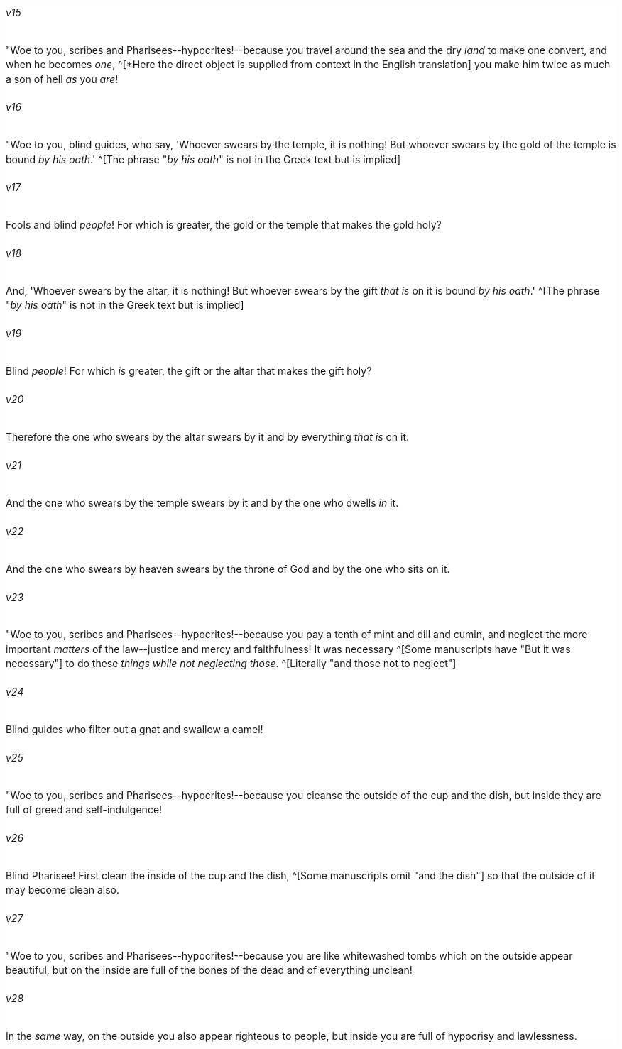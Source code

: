 ###### v15
"Woe to you, scribes and Pharisees--hypocrites!--because you travel around the sea and the dry _land_ to make one convert, and when he becomes _one_, ^[*Here the direct object is supplied from context in the English translation] you make him twice as much a son of hell _as_ you _are_!

###### v16
"Woe to you, blind guides, who say, 'Whoever swears by the temple, it is nothing! But whoever swears by the gold of the temple is bound _by his oath_.' ^[The phrase "_by his oath_" is not in the Greek text but is implied]

###### v17
Fools and blind _people_! For which is greater, the gold or the temple that makes the gold holy?

###### v18
And, 'Whoever swears by the altar, it is nothing! But whoever swears by the gift _that is_ on it is bound _by his oath_.' ^[The phrase "_by his oath_" is not in the Greek text but is implied]

###### v19
Blind _people_! For which _is_ greater, the gift or the altar that makes the gift holy?

###### v20
Therefore the one who swears by the altar swears by it and by everything _that is_ on it.

###### v21
And the one who swears by the temple swears by it and by the one who dwells _in_ it.

###### v22
And the one who swears by heaven swears by the throne of God and by the one who sits on it.

###### v23
"Woe to you, scribes and Pharisees--hypocrites!--because you pay a tenth of mint and dill and cumin, and neglect the more important _matters_ of the law--justice and mercy and faithfulness! It was necessary ^[Some manuscripts have "But it was necessary"] to do these _things_ _while not neglecting those_. ^[Literally "and those not to neglect"]

###### v24
Blind guides who filter out a gnat and swallow a camel!

###### v25
"Woe to you, scribes and Pharisees--hypocrites!--because you cleanse the outside of the cup and the dish, but inside they are full of greed and self-indulgence!

###### v26
Blind Pharisee! First clean the inside of the cup and the dish, ^[Some manuscripts omit "and the dish"] so that the outside of it may become clean also.

###### v27
"Woe to you, scribes and Pharisees--hypocrites!--because you are like whitewashed tombs which on the outside appear beautiful, but on the inside are full of the bones of the dead and of everything unclean!

###### v28
In the _same_ way, on the outside you also appear righteous to people, but inside you are full of hypocrisy and lawlessness.
